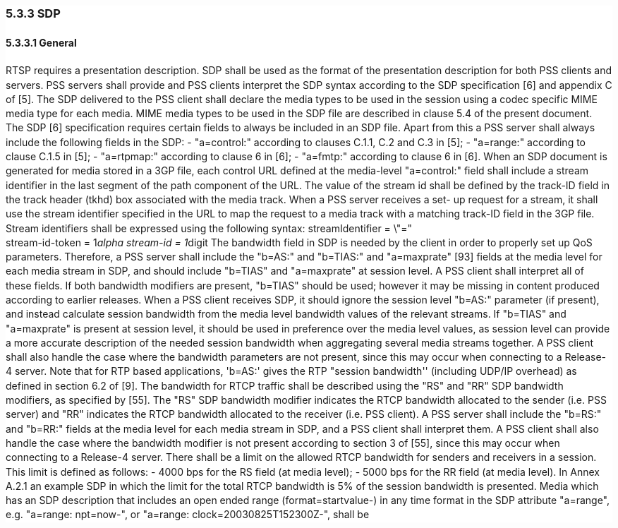### 5.3.3 SDP
#### 5.3.3.1 General
RTSP requires a presentation description. SDP shall be used as the format of
the presentation description for both PSS clients and servers. PSS servers
shall provide and PSS clients interpret the SDP syntax according to the SDP
specification [6] and appendix C of [5]. The SDP delivered to the PSS client
shall declare the media types to be used in the session using a codec specific
MIME media type for each media. MIME media types to be used in the SDP file
are described in clause 5.4 of the present document.
The SDP [6] specification requires certain fields to always be included in an
SDP file. Apart from this a PSS server shall always include the following
fields in the SDP:
\- \"a=control:\" according to clauses C.1.1, C.2 and C.3 in [5];
\- \"a=range:\" according to clause C.1.5 in [5];
\- \"a=rtpmap:\" according to clause 6 in [6];
\- \"a=fmtp:\" according to clause 6 in [6].
When an SDP document is generated for media stored in a 3GP file, each control
URL defined at the media-level "a=control:" field shall include a stream
identifier in the last segment of the path component of the URL. The value of
the stream id shall be defined by the track-ID field in the track header
(tkhd) box associated with the media track. When a PSS server receives a set-
up request for a stream, it shall use the stream identifier specified in the
URL to map the request to a media track with a matching track-ID field in the
3GP file. Stream identifiers shall be expressed using the following syntax:
streamIdentifier = \\"=\"\
stream-id-token = 1*alpha
stream-id = 1*digit
The bandwidth field in SDP is needed by the client in order to properly set up
QoS parameters. Therefore, a PSS server shall include the "b=AS:" and
\"b=TIAS:\" and \"a=maxprate\" [93] fields at the media level for each media
stream in SDP, and should include \"b=TIAS\" and \"a=maxprate\" at session
level. A PSS client shall interpret all of these fields. If both bandwidth
modifiers are present, \"b=TIAS\" should be used; however it may be missing in
content produced according to earlier releases. When a PSS client receives
SDP, it should ignore the session level "b=AS:" parameter (if present), and
instead calculate session bandwidth from the media level bandwidth values of
the relevant streams. If \"b=TIAS\" and \"a=maxprate\" is present at session
level, it should be used in preference over the media level values, as session
level can provide a more accurate description of the needed session bandwidth
when aggregating several media streams together. A PSS client shall also
handle the case where the bandwidth parameters are not present, since this may
occur when connecting to a Release-4 server.
Note that for RTP based applications, 'b=AS:' gives the RTP \"session
bandwidth\'\' (including UDP/IP overhead) as defined in section 6.2 of [9].
The bandwidth for RTCP traffic shall be described using the \"RS\" and \"RR\"
SDP bandwidth modifiers, as specified by [55]. The \"RS\" SDP bandwidth
modifier indicates the RTCP bandwidth allocated to the sender (i.e. PSS
server) and \"RR\" indicates the RTCP bandwidth allocated to the receiver
(i.e. PSS client). A PSS server shall include the \"b=RS:\" and \"b=RR:\"
fields at the media level for each media stream in SDP, and a PSS client shall
interpret them. A PSS client shall also handle the case where the bandwidth
modifier is not present according to section 3 of [55], since this may occur
when connecting to a Release-4 server.
There shall be a limit on the allowed RTCP bandwidth for senders and receivers
in a session. This limit is defined as follows:
\- 4000 bps for the RS field (at media level);
\- 5000 bps for the RR field (at media level).
In Annex A.2.1 an example SDP in which the limit for the total RTCP bandwidth
is 5% of the session bandwidth is presented.
Media which has an SDP description that includes an open ended range
(format=startvalue-) in any time format in the SDP attribute \"a=range\", e.g.
\"a=range: npt=now-\", or \"a=range: clock=20030825T152300Z-\", shall be